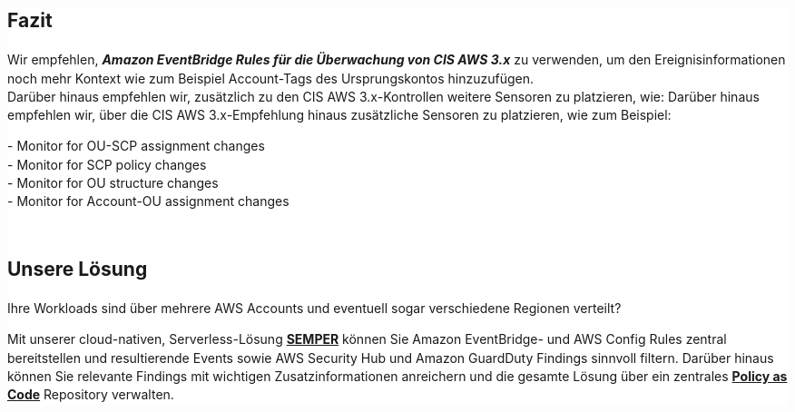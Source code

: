 ## Fazit
Wir empfehlen, ***Amazon EventBridge Rules für die Überwachung von CIS AWS 3.x*** zu verwenden, um den Ereignisinformationen noch mehr Kontext wie zum Beispiel Account-Tags des Ursprungskontos hinzuzufügen.<br/>
Darüber hinaus empfehlen wir, zusätzlich zu den CIS AWS 3.x-Kontrollen weitere Sensoren zu platzieren, wie:
Darüber hinaus empfehlen wir, über die CIS AWS 3.x-Empfehlung hinaus zusätzliche Sensoren zu platzieren, wie zum Beispiel:

\- Monitor for OU-SCP assignment changes<br/>
\- Monitor for SCP policy changes<br/>
\- Monitor for OU structure changes<br/>
\- Monitor for Account-OU assignment changes<br/><br/>



## Unsere Lösung

Ihre Workloads sind über mehrere AWS Accounts und eventuell sogar verschiedene Regionen verteilt?

Mit unserer cloud-nativen, Serverless-Lösung **[SEMPER](/contact/ 'Kontakt aufnehmen für mehr Infos!')** können Sie Amazon EventBridge- und AWS Config Rules zentral bereitstellen und resultierende Events sowie AWS Security Hub und Amazon GuardDuty Findings sinnvoll filtern.
Darüber hinaus können Sie relevante Findings mit wichtigen Zusatzinformationen anreichern und die gesamte Lösung über ein zentrales **[Policy as Code](/faq/#pac 'Was ist Policy as Code?')** Repository verwalten.